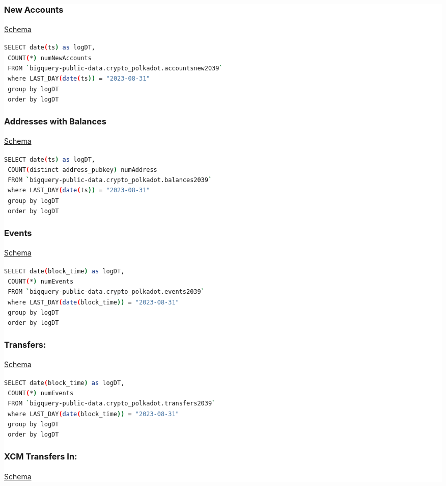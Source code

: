 ### New Accounts 

[Schema](https://github.com/colorfulnotion/substrate-etl/blob/main/schema/accountsnew.json)

```bash
SELECT date(ts) as logDT, 
 COUNT(*) numNewAccounts 
 FROM `bigquery-public-data.crypto_polkadot.accountsnew2039` 
 where LAST_DAY(date(ts)) = "2023-08-31" 
 group by logDT
 order by logDT
```

### Addresses with Balances 

[Schema](https://github.com/colorfulnotion/substrate-etl/blob/main/schema/balances.json)

```bash
SELECT date(ts) as logDT,
 COUNT(distinct address_pubkey) numAddress 
 FROM `bigquery-public-data.crypto_polkadot.balances2039` 
 where LAST_DAY(date(ts)) = "2023-08-31" 
 group by logDT 
 order by logDT
```

### Events 

[Schema](https://github.com/colorfulnotion/substrate-etl/blob/main/schema/events.json)

```bash
SELECT date(block_time) as logDT, 
 COUNT(*) numEvents 
 FROM `bigquery-public-data.crypto_polkadot.events2039` 
 where LAST_DAY(date(block_time)) = "2023-08-31" 
 group by logDT 
 order by logDT
```

### Transfers:

[Schema](https://github.com/colorfulnotion/substrate-etl/blob/main/schema/transfers.json)

```bash
SELECT date(block_time) as logDT, 
 COUNT(*) numEvents 
 FROM `bigquery-public-data.crypto_polkadot.transfers2039` 
 where LAST_DAY(date(block_time)) = "2023-08-31" 
 group by logDT 
 order by logDT
```

### XCM Transfers In: 

[Schema](https://github.com/colorfulnotion/substrate-etl/blob/main/schema/xcmtransfers.json)
